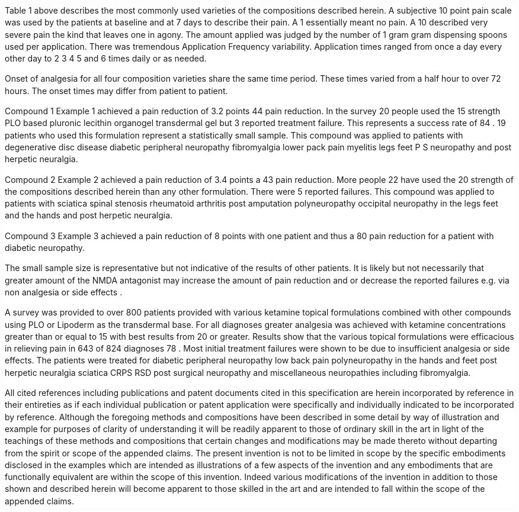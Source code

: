 Table 1 above describes the most commonly used varieties of the compositions described herein. A subjective 10 point pain scale was used by the patients at baseline and at 7 days to describe their pain. A 1 essentially meant no pain. A 10 described very severe pain the kind that leaves one in agony. The amount applied was judged by the number of 1 gram gram dispensing spoons used per application. There was tremendous Application Frequency variability. Application times ranged from once a day every other day to 2 3 4 5 and 6 times daily or as needed.

Onset of analgesia for all four composition varieties share the same time period. These times varied from a half hour to over 72 hours. The onset times may differ from patient to patient.

Compound 1 Example 1 achieved a pain reduction of 3.2 points 44 pain reduction. In the survey 20 people used the 15 strength PLO based pluronic lecithin organogel transdermal gel but 3 reported treatment failure. This represents a success rate of 84 . 19 patients who used this formulation represent a statistically small sample. This compound was applied to patients with degenerative disc disease diabetic peripheral neuropathy fibromyalgia lower pack pain myelitis legs feet P S neuropathy and post herpetic neuralgia.

Compound 2 Example 2 achieved a pain reduction of 3.4 points a 43 pain reduction. More people 22 have used the 20 strength of the compositions described herein than any other formulation. There were 5 reported failures. This compound was applied to patients with sciatica spinal stenosis rheumatoid arthritis post amputation polyneuropathy occipital neuropathy in the legs feet and the hands and post herpetic neuralgia.

Compound 3 Example 3 achieved a pain reduction of 8 points with one patient and thus a 80 pain reduction for a patient with diabetic neuropathy.

The small sample size is representative but not indicative of the results of other patients. It is likely but not necessarily that greater amount of the NMDA antagonist may increase the amount of pain reduction and or decrease the reported failures e.g. via non analgesia or side effects .

A survey was provided to over 800 patients provided with various ketamine topical formulations combined with other compounds using PLO or Lipoderm as the transdermal base. For all diagnoses greater analgesia was achieved with ketamine concentrations greater than or equal to 15 with best results from 20 or greater. Results show that the various topical formulations were efficacious in relieving pain in 643 of 824 diagnoses 78 . Most initial treatment failures were shown to be due to insufficient analgesia or side effects. The patients were treated for diabetic peripheral neuropathy low back pain polyneuropathy in the hands and feet post herpetic neuralgia sciatica CRPS RSD post surgical neuropathy and miscellaneous neuropathies including fibromyalgia.

All cited references including publications and patent documents cited in this specification are herein incorporated by reference in their entireties as if each individual publication or patent application were specifically and individually indicated to be incorporated by reference. Although the foregoing methods and compositions have been described in some detail by way of illustration and example for purposes of clarity of understanding it will be readily apparent to those of ordinary skill in the art in light of the teachings of these methods and compositions that certain changes and modifications may be made thereto without departing from the spirit or scope of the appended claims. The present invention is not to be limited in scope by the specific embodiments disclosed in the examples which are intended as illustrations of a few aspects of the invention and any embodiments that are functionally equivalent are within the scope of this invention. Indeed various modifications of the invention in addition to those shown and described herein will become apparent to those skilled in the art and are intended to fall within the scope of the appended claims.

